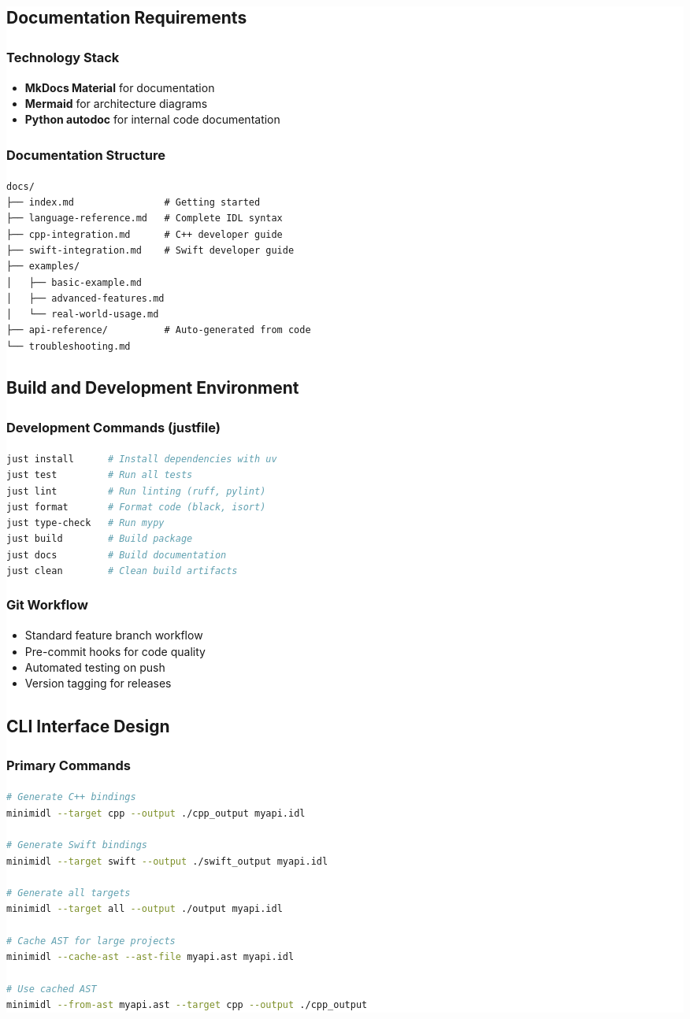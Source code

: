 ## Documentation Requirements

### Technology Stack
- **MkDocs Material** for documentation
- **Mermaid** for architecture diagrams
- **Python autodoc** for internal code documentation

### Documentation Structure
```
docs/
├── index.md                # Getting started
├── language-reference.md   # Complete IDL syntax
├── cpp-integration.md      # C++ developer guide
├── swift-integration.md    # Swift developer guide
├── examples/
│   ├── basic-example.md
│   ├── advanced-features.md
│   └── real-world-usage.md
├── api-reference/          # Auto-generated from code
└── troubleshooting.md
```

## Build and Development Environment

### Development Commands (justfile)
```bash
just install      # Install dependencies with uv
just test         # Run all tests
just lint         # Run linting (ruff, pylint)
just format       # Format code (black, isort)
just type-check   # Run mypy
just build        # Build package
just docs         # Build documentation
just clean        # Clean build artifacts
```

### Git Workflow
- Standard feature branch workflow
- Pre-commit hooks for code quality
- Automated testing on push
- Version tagging for releases

## CLI Interface Design

### Primary Commands
```bash
# Generate C++ bindings
minimidl --target cpp --output ./cpp_output myapi.idl

# Generate Swift bindings
minimidl --target swift --output ./swift_output myapi.idl

# Generate all targets
minimidl --target all --output ./output myapi.idl

# Cache AST for large projects
minimidl --cache-ast --ast-file myapi.ast myapi.idl

# Use cached AST
minimidl --from-ast myapi.ast --target cpp --output ./cpp_output
```
